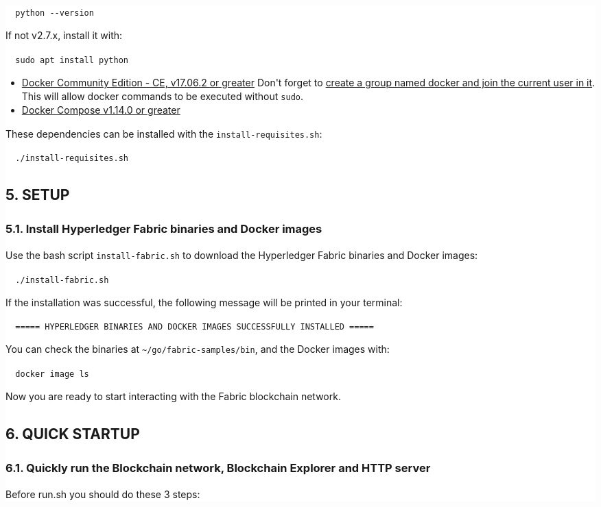 ```
  python --version
```

If not v2.7.x, install it with:

```
  sudo apt install python
```

- [Docker Community Edition - CE, v17.06.2 or greater](https://docs.docker.com/install/linux/docker-ce/ubuntu/)
Don't forget to [create a group named docker and join the current user in it](https://docs.docker.com/install/linux/linux-postinstall/).
This will allow docker commands to be executed without `sudo`.
- [Docker Compose v1.14.0 or greater](https://docs.docker.com/compose/install/)

These dependencies can be installed with the `install-requisites.sh`:

```
  ./install-requisites.sh
```

## 5. SETUP

### 5.1. Install Hyperledger Fabric binaries and Docker images

Use the bash script `install-fabric.sh` to download the Hyperledger Fabric
binaries and Docker images:

```
  ./install-fabric.sh
```

If the installation was successful, the following message will be printed 
in your terminal:

```
  ===== HYPERLEDGER BINARIES AND DOCKER IMAGES SUCCESSFULLY INSTALLED =====
```

You can check the binaries at `~/go/fabric-samples/bin`, and the
 Docker images with:

```
  docker image ls
```

Now you are ready to start interacting with the Fabric blockchain network.

## 6. QUICK STARTUP

### 6.1. Quickly run the Blockchain network, Blockchain Explorer and HTTP server

Before run.sh you should do these 3 steps:
